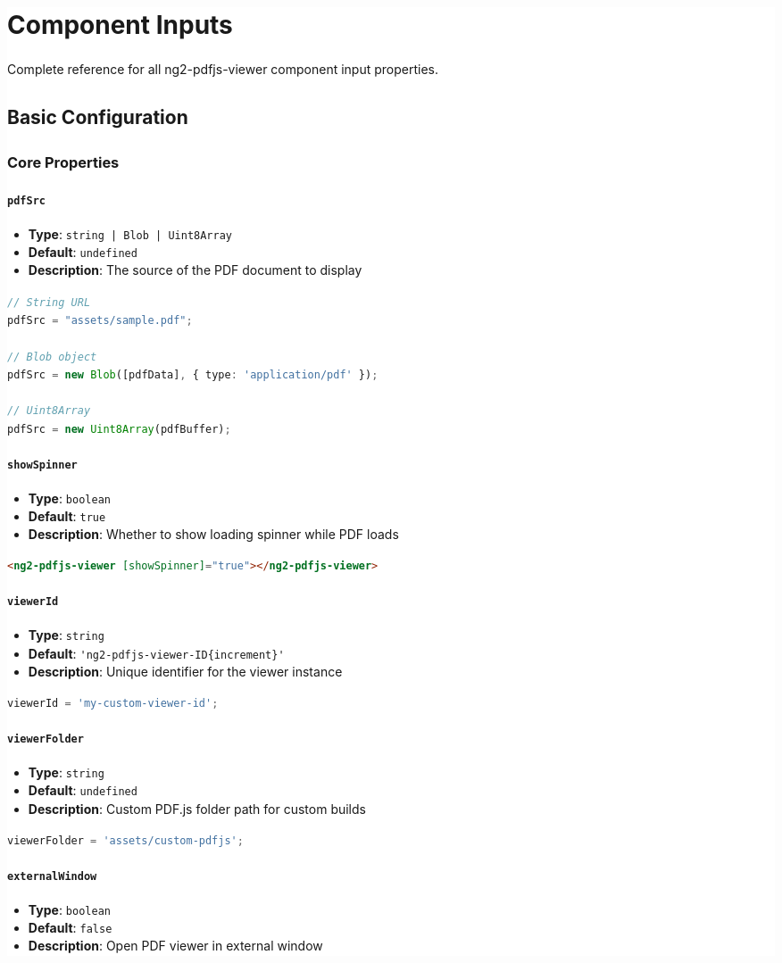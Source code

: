 # Component Inputs

Complete reference for all ng2-pdfjs-viewer component input properties.

## Basic Configuration

### Core Properties

#### `pdfSrc`
- **Type**: `string | Blob | Uint8Array`
- **Default**: `undefined`
- **Description**: The source of the PDF document to display

```typescript
// String URL
pdfSrc = "assets/sample.pdf";

// Blob object
pdfSrc = new Blob([pdfData], { type: 'application/pdf' });

// Uint8Array
pdfSrc = new Uint8Array(pdfBuffer);
```

#### `showSpinner`
- **Type**: `boolean`
- **Default**: `true`
- **Description**: Whether to show loading spinner while PDF loads

```html
<ng2-pdfjs-viewer [showSpinner]="true"></ng2-pdfjs-viewer>
```

#### `viewerId`
- **Type**: `string`
- **Default**: `'ng2-pdfjs-viewer-ID{increment}'`
- **Description**: Unique identifier for the viewer instance

```typescript
viewerId = 'my-custom-viewer-id';
```

#### `viewerFolder`
- **Type**: `string`
- **Default**: `undefined`
- **Description**: Custom PDF.js folder path for custom builds

```typescript
viewerFolder = 'assets/custom-pdfjs';
```

#### `externalWindow`
- **Type**: `boolean`
- **Default**: `false`
- **Description**: Open PDF viewer in external window
